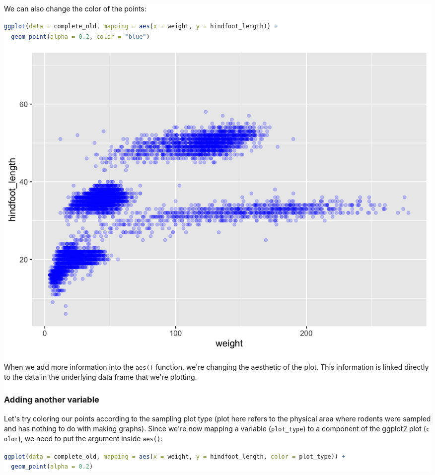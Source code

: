 We can also change the color of the points:


```r
ggplot(data = complete_old, mapping = aes(x = weight, y = hindfoot_length)) +
  geom_point(alpha = 0.2, color = "blue")
```

![](lesson_files/figure-html/change-color-1.png)

When we add more information into the `aes()` function, we're changing the aesthetic of the plot. 
This information is linked directly to the data in the underlying data frame that we're plotting.

### Adding another variable

Let's try coloring our points according to the sampling plot type (plot here refers to the physical area where rodents were sampled and has nothing to do with making graphs).
Since we're now mapping a variable (`plot_type`) to a component of the ggplot2 plot (`color`), we need to put the argument inside `aes()`:


```r
ggplot(data = complete_old, mapping = aes(x = weight, y = hindfoot_length, color = plot_type)) +
  geom_point(alpha = 0.2)
```
